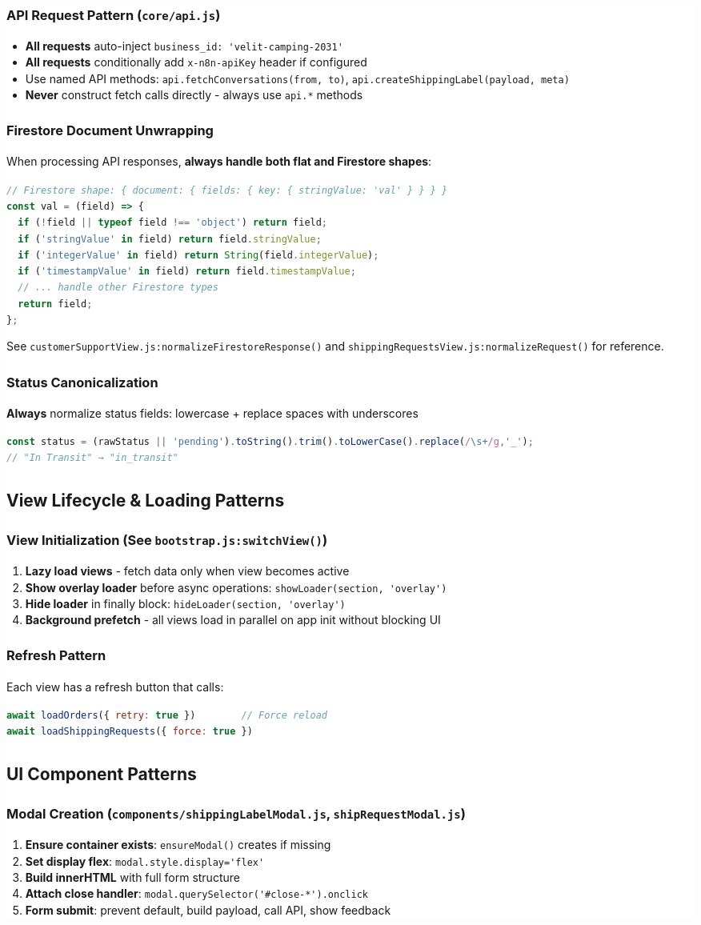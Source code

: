 ### API Request Pattern (`core/api.js`)
- **All requests** auto-inject `business_id: 'velit-camping-2031'`
- **All requests** conditionally add `x-n8n-apiKey` header if configured
- Use named API methods: `api.fetchConversations(from, to)`, `api.createShippingLabel(payload, meta)`
- **Never** construct fetch calls directly - always use `api.*` methods

### Firestore Document Unwrapping
When processing API responses, **always handle both flat and Firestore shapes**:
```javascript
// Firestore shape: { document: { fields: { key: { stringValue: 'val' } } } }
const val = (field) => {
  if (!field || typeof field !== 'object') return field;
  if ('stringValue' in field) return field.stringValue;
  if ('integerValue' in field) return String(field.integerValue);
  if ('timestampValue' in field) return field.timestampValue;
  // ... handle other Firestore types
  return field;
};
```
See `customerSupportView.js:normalizeFirestoreResponse()` and `shippingRequestsView.js:normalizeRequest()` for reference.

### Status Canonicalization
**Always** normalize status fields: lowercase + replace spaces with underscores
```javascript
const status = (rawStatus || 'pending').toString().trim().toLowerCase().replace(/\s+/g,'_');
// "In Transit" → "in_transit"
```

## View Lifecycle & Loading Patterns

### View Initialization (See `bootstrap.js:switchView()`)
1. **Lazy load views** - fetch data only when view becomes active
2. **Show overlay loader** before async operations: `showLoader(section, 'overlay')`
3. **Hide loader** in finally block: `hideLoader(section, 'overlay')`
4. **Background prefetch** - all views load in parallel on app init without blocking UI

### Refresh Pattern
Each view has a refresh button that calls:
```javascript
await loadOrders({ retry: true })        // Force reload
await loadShippingRequests({ force: true })
```

## UI Component Patterns

### Modal Creation (`components/shippingLabelModal.js`, `shipRequestModal.js`)
1. **Ensure container exists**: `ensureModal()` creates if missing
2. **Set display flex**: `modal.style.display='flex'`
3. **Build innerHTML** with full form structure
4. **Attach close handler**: `modal.querySelector('#close-*').onclick`
5. **Form submit**: prevent default, build payload, call API, show feedback
